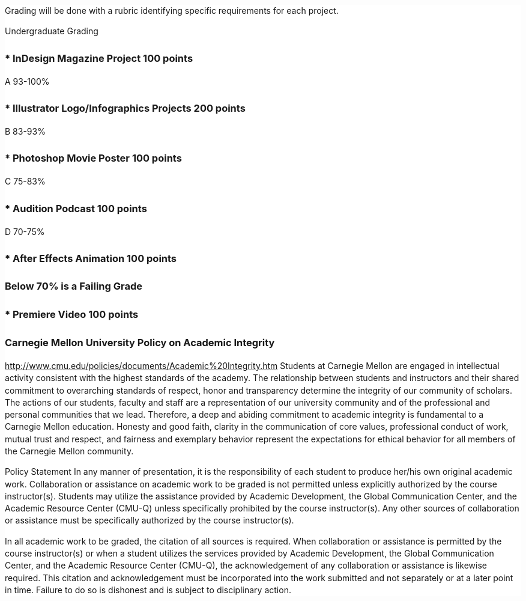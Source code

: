 Grading will be done with a rubric identifying specific
requirements for each project.

Undergraduate Grading
### *  InDesign Magazine Project 100 points

A 93-100%
### *  Illustrator Logo/Infographics Projects 200 points

B 83-93%
### *  Photoshop Movie Poster 100 points

C 75-83%
### *  Audition Podcast 100 points

D 70-75%
### *  After Effects Animation 100 points

### Below 70% is a Failing Grade

### *  Premiere Video 100 points

### Carnegie Mellon University Policy on Academic Integrity

http://www.cmu.edu/policies/documents/Academic%20Integrity.htm
Students at Carnegie Mellon are engaged in intellectual activity consistent with the highest standards of the academy. The relationship between students and instructors and their shared commitment to overarching standards of respect, honor and transparency
determine the integrity of our community of scholars. The actions of our students, faculty and staff are a representation of our
university community and of the professional and personal communities that we lead. Therefore, a deep and abiding commitment
to academic integrity is fundamental to a Carnegie Mellon education. Honesty and good faith, clarity in the communication of core
values, professional conduct of work, mutual trust and respect, and fairness and exemplary behavior represent the expectations for
ethical behavior for all members of the Carnegie Mellon community.

Policy Statement
In any manner of presentation, it is the responsibility of each student to produce her/his own original academic work. Collaboration
or assistance on academic work to be graded is not permitted unless explicitly authorized by the course instructor(s). Students may
utilize the assistance provided by Academic Development, the Global Communication Center, and the Academic Resource Center
(CMU-Q) unless specifically prohibited by the course instructor(s). Any other sources of collaboration or assistance must be specifically authorized by the course instructor(s).

In all academic work to be graded, the citation of all sources is required. When collaboration or assistance is permitted by the course
instructor(s) or when a student utilizes the services provided by Academic Development, the Global Communication Center, and the
Academic Resource Center (CMU-Q), the acknowledgement of any collaboration or assistance is likewise required. This citation
and acknowledgement must be incorporated into the work submitted and not separately or at a later point in time. Failure to do so is
dishonest and is subject to disciplinary action.
